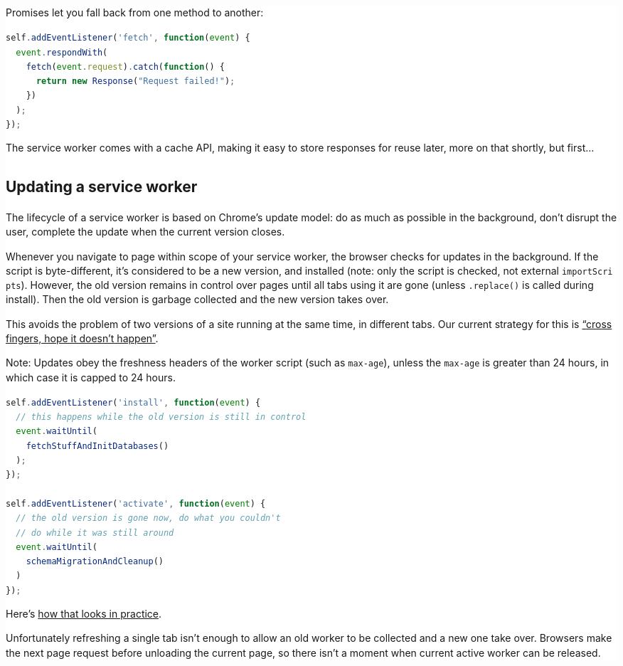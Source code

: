 Promises let you fall back from one method to another:

```js
self.addEventListener('fetch', function(event) {
  event.respondWith(
    fetch(event.request).catch(function() {
      return new Response("Request failed!");
    })
  );
});
```

The service worker comes with a cache API, making it easy to store responses for reuse later, more on that shortly, but first…

## Updating a service worker

The lifecycle of a service worker is based on Chrome’s update model: do as much as possible in the background, don’t disrupt the user, complete the update when the current version closes.

Whenever you navigate to page within scope of your service worker, the browser checks for updates in the background. If the script is byte-different, it’s considered to be a new version, and installed (note: only the script is checked, not external `importScripts`). However, the old version remains in control over pages until all tabs using it are gone (unless `.replace()` is called during install). Then the old version is garbage collected and the new version takes over.

This avoids the problem of two versions of a site running at the same time, in different tabs. Our current strategy for this is [“cross fingers, hope it doesn’t happen”](https://twitter.com/jaffathecake/status/502779501936652289).

Note: Updates obey the freshness headers of the worker script (such as `max-age`), unless the `max-age` is greater than 24 hours, in which case it is capped to 24 hours.


```js
self.addEventListener('install', function(event) {
  // this happens while the old version is still in control
  event.waitUntil(
    fetchStuffAndInitDatabases()
  );
});

self.addEventListener('activate', function(event) {
  // the old version is gone now, do what you couldn't
  // do while it was still around
  event.waitUntil(
    schemaMigrationAndCleanup()
  )
});
```

Here’s [how that looks in practice](https://www.youtube.com/watch?v=VEshtDMHYyA).

Unfortunately refreshing a single tab isn’t enough to allow an old worker to be collected and a new one take over. Browsers make the next page request before unloading the current page, so there isn’t a moment when current active worker can be released.
